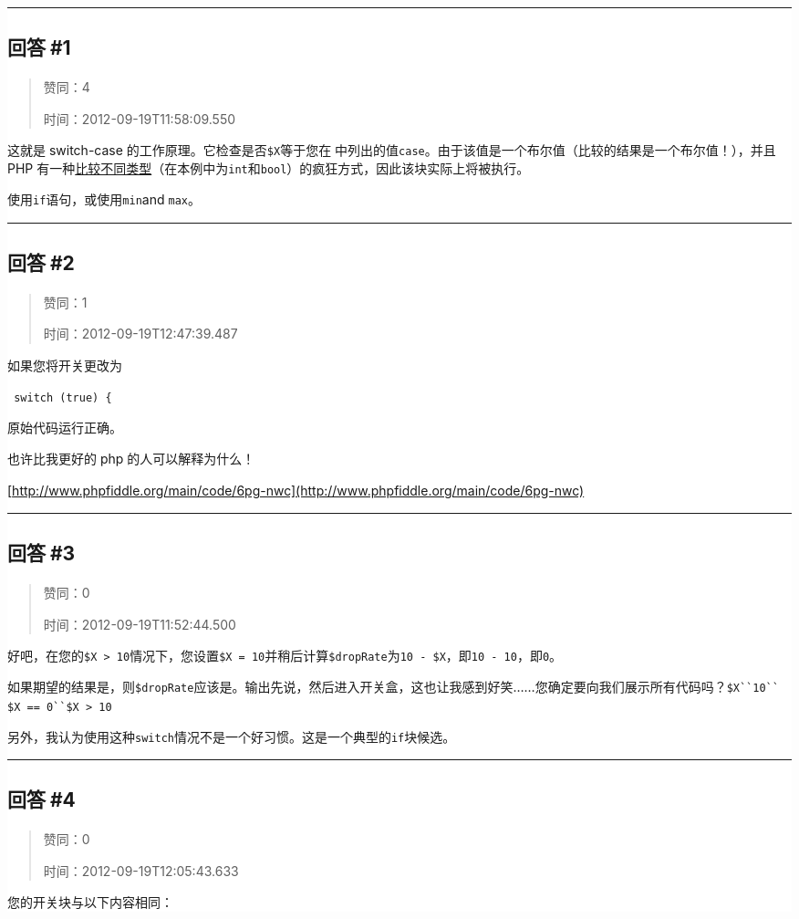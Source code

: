 * * *

## 回答 #1

> 赞同：4
> 
> 时间：2012-09-19T11:58:09.550

这就是 switch-case 的工作原理。它检查是否`$X`等于您在 中列出的值`case`。由于该值是一个布尔值（比较的结果是一个布尔值！），并且 PHP 有一种[比较不同类型](http://php.net/manual/en/types.comparisons.php)（在本例中为`int`和`bool`）的疯狂方式，因此该块实际上将被执行。

使用`if`语句，或使用`min`and `max`。

* * *

## 回答 #2

> 赞同：1
> 
> 时间：2012-09-19T12:47:39.487

如果您将开关更改为

```
 switch (true) { 
```

原始代码运行正确。

也许比我更好的 php 的人可以解释为什么！

[http://www.phpfiddle.org/main/code/6pg-nwc](http://www.phpfiddle.org/main/code/6pg-nwc)

* * *

## 回答 #3

> 赞同：0
> 
> 时间：2012-09-19T11:52:44.500

好吧，在您的`$X > 10`情况下，您设置`$X = 10`并稍后计算`$dropRate`为`10 - $X`，即`10 - 10`，即`0`。

如果期望的结果是，则`$dropRate`应该是。输出先说，然后进入开关盒，这也让我感到好笑……您确定要向我们展示所有代码吗？`$X``10``$X == 0``$X > 10`

另外，我认为使用这种`switch`情况不是一个好习惯。这是一个典型的`if`块候选。

* * *

## 回答 #4

> 赞同：0
> 
> 时间：2012-09-19T12:05:43.633

您的开关块与以下内容相同：
